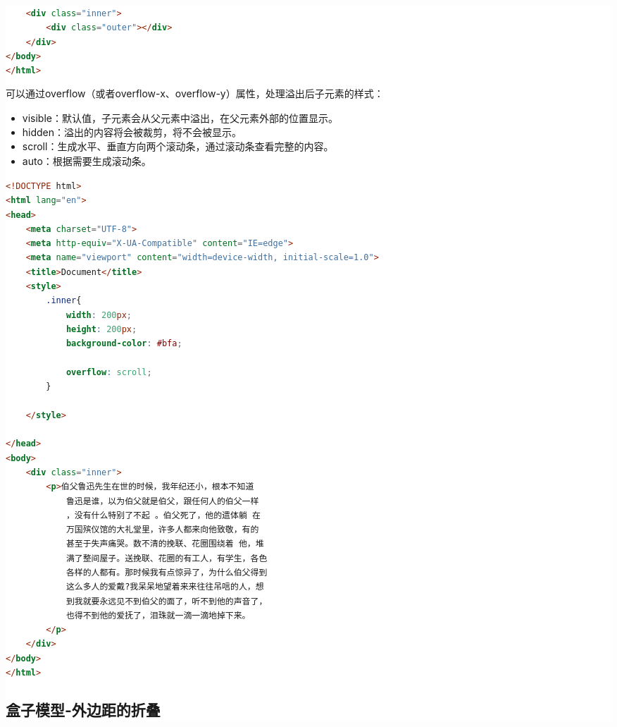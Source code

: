 ~~~html
    <div class="inner">
        <div class="outer"></div>
    </div>
</body>
</html>
~~~

可以通过overflow（或者overflow-x、overflow-y）属性，处理溢出后子元素的样式：

* visible：默认值，子元素会从父元素中溢出，在父元素外部的位置显示。
* hidden：溢出的内容将会被裁剪，将不会被显示。
* scroll：生成水平、垂直方向两个滚动条，通过滚动条查看完整的内容。
* auto：根据需要生成滚动条。

~~~html
<!DOCTYPE html>
<html lang="en">
<head>
    <meta charset="UTF-8">
    <meta http-equiv="X-UA-Compatible" content="IE=edge">
    <meta name="viewport" content="width=device-width, initial-scale=1.0">
    <title>Document</title>
    <style>
        .inner{
            width: 200px;
            height: 200px;
            background-color: #bfa;

            overflow: scroll;
        }

    </style>

</head>
<body>
    <div class="inner">
        <p>伯父鲁迅先生在世的时候，我年纪还小，根本不知道
            鲁迅是谁，以为伯父就是伯父，跟任何人的伯父一样
            ，没有什么特别了不起 。伯父死了，他的遗体躺 在
            万国殡仪馆的大礼堂里，许多人都来向他致敬，有的
            甚至于失声痛哭。数不清的挽联、花圈围绕着 他，堆
            满了整间屋子。送挽联、花圈的有工人，有学生，各色
            各样的人都有。那时候我有点惊异了，为什么伯父得到
            这么多人的爱戴?我呆呆地望着来来往往吊唁的人，想
            到我就要永远见不到伯父的面了，听不到他的声音了，
            也得不到他的爱抚了，泪珠就一滴一滴地掉下来。
        </p>
    </div>
</body>
</html>
~~~

## 盒子模型-外边距的折叠
